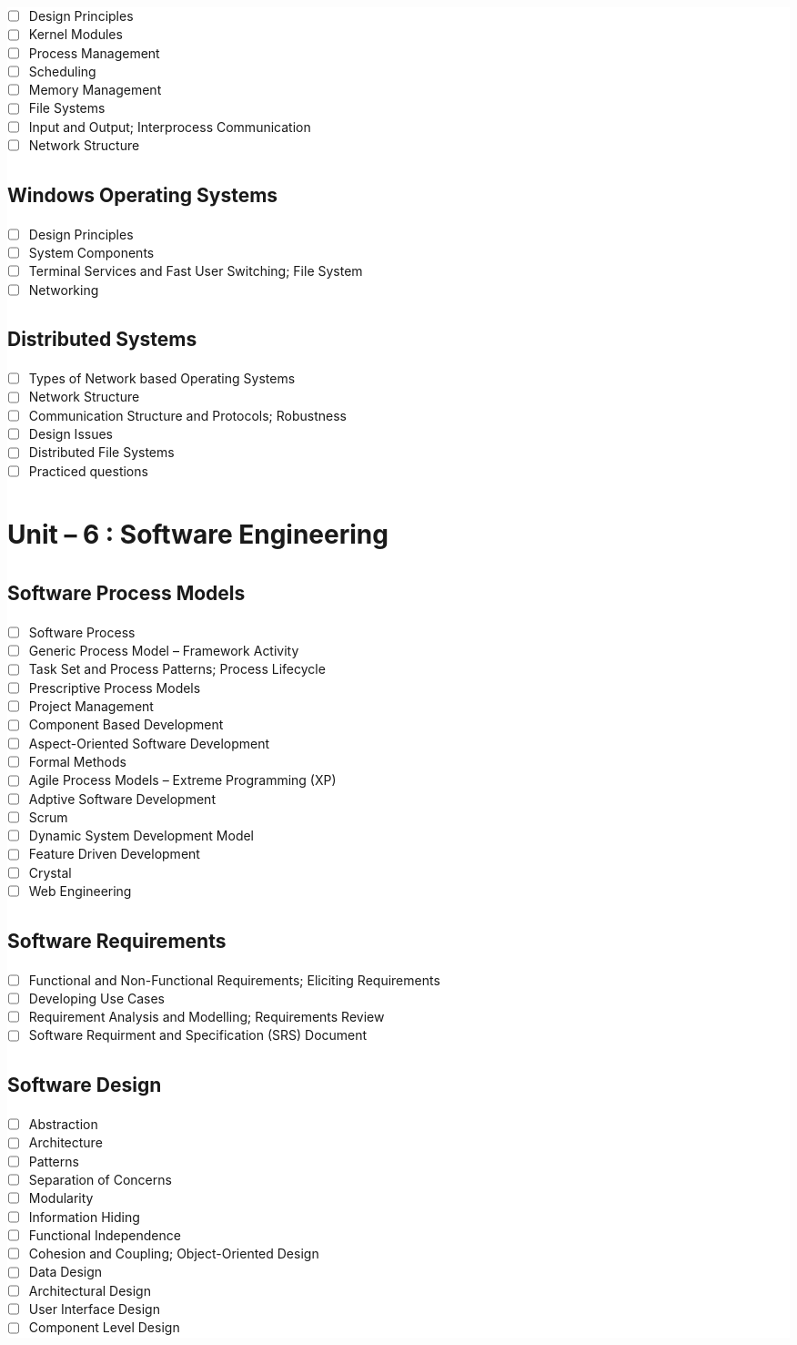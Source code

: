 - [ ] Design Principles
- [ ] Kernel Modules
- [ ] Process Management
- [ ] Scheduling
- [ ] Memory Management
- [ ] File Systems
- [ ] Input and Output; Interprocess Communication
- [ ] Network Structure
## Windows Operating Systems
- [ ] Design Principles
- [ ] System Components
- [ ] Terminal Services and Fast User Switching; File System
- [ ] Networking
## Distributed Systems
- [ ] Types of Network based Operating Systems
- [ ] Network Structure
- [ ] Communication Structure and Protocols; Robustness
- [ ] Design Issues
- [ ] Distributed File Systems
- [ ] Practiced questions

# Unit – 6 : Software Engineering
## Software Process Models
- [ ] Software Process
- [ ] Generic Process Model – Framework Activity
- [ ] Task Set and Process Patterns; Process Lifecycle
- [ ] Prescriptive Process Models
- [ ] Project Management
- [ ] Component Based Development
- [ ] Aspect-Oriented Software Development
- [ ] Formal Methods
- [ ] Agile Process Models – Extreme Programming (XP)
- [ ] Adptive Software Development
- [ ] Scrum
- [ ] Dynamic System Development Model
- [ ] Feature Driven Development
- [ ] Crystal
- [ ] Web Engineering
## Software Requirements
- [ ] Functional and Non-Functional Requirements; Eliciting Requirements
- [ ] Developing Use Cases
- [ ] Requirement Analysis and Modelling; Requirements Review
- [ ] Software Requirment and Specification (SRS) Document
## Software Design
- [ ] Abstraction
- [ ] Architecture
- [ ] Patterns
- [ ] Separation of Concerns
- [ ] Modularity
- [ ] Information Hiding
- [ ] Functional Independence
- [ ] Cohesion and Coupling; Object-Oriented Design
- [ ] Data Design
- [ ] Architectural Design
- [ ] User Interface Design
- [ ] Component Level Design